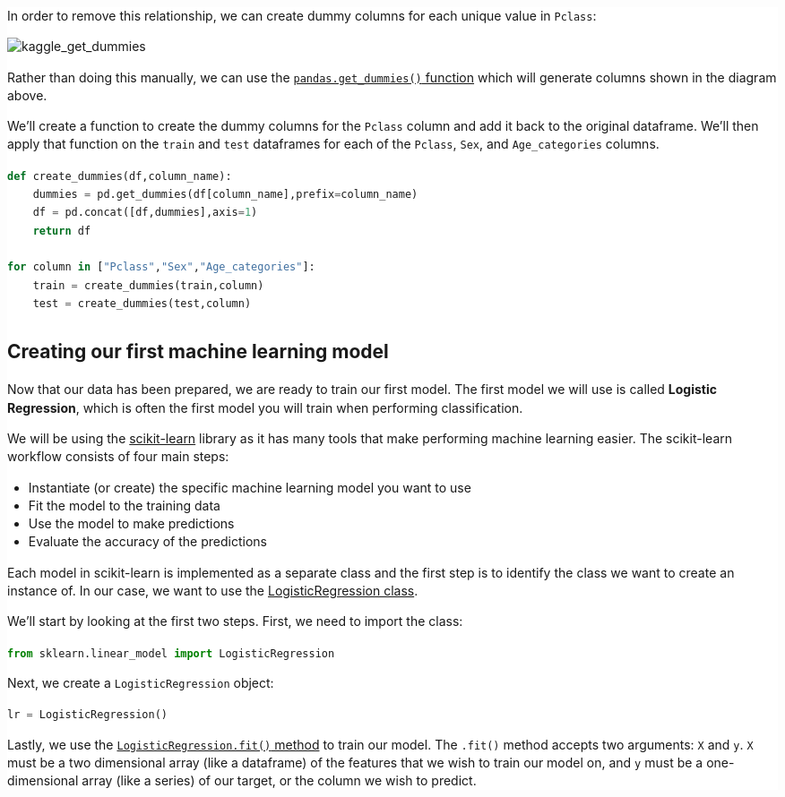In order to remove this relationship, we can create dummy columns for each unique value in `Pclass`:

![kaggle\_get\_dummies](https://www.dataquest.io/wp-content/uploads/kaggle_get_dummies.svg)

Rather than doing this manually, we can use the [`pandas.get_dummies()` function](https://pandas.pydata.org/pandas-docs/stable/generated/pandas.get_dummies.html) which will generate columns shown in the diagram above.

We’ll create a function to create the dummy columns for the `Pclass` column and add it back to the original dataframe. We’ll then apply that function on the `train` and `test` dataframes for each of the `Pclass`, `Sex`, and `Age_categories` columns.

```python
def create_dummies(df,column_name):
    dummies = pd.get_dummies(df[column_name],prefix=column_name)
    df = pd.concat([df,dummies],axis=1)
    return df

for column in ["Pclass","Sex","Age_categories"]:
    train = create_dummies(train,column)
    test = create_dummies(test,column)
```

## Creating our first machine learning model

Now that our data has been prepared, we are ready to train our first model. The first model we will use is called **Logistic Regression**, which is often the first model you will train when performing classification.

We will be using the [scikit-learn](http://scikit-learn.org/stable/index.html) library as it has many tools that make performing machine learning easier. The scikit-learn workflow consists of four main steps:

* Instantiate \(or create\) the specific machine learning model you want to use
* Fit the model to the training data
* Use the model to make predictions
* Evaluate the accuracy of the predictions

Each model in scikit-learn is implemented as a separate class and the first step is to identify the class we want to create an instance of. In our case, we want to use the [LogisticRegression class](http://scikit-learn.org/stable/modules/generated/sklearn.linear_model.LogisticRegression.html).

We’ll start by looking at the first two steps. First, we need to import the class:

```python
from sklearn.linear_model import LogisticRegression
```

Next, we create a `LogisticRegression` object:

```python
lr = LogisticRegression()
```

Lastly, we use the [`LogisticRegression.fit()` method](http://scikit-learn.org/stable/modules/generated/sklearn.linear_model.LogisticRegression.html#sklearn.linear_model.LogisticRegression.fit) to train our model. The `.fit()` method accepts two arguments: `X` and `y`. `X` must be a two dimensional array \(like a dataframe\) of the features that we wish to train our model on, and `y` must be a one-dimensional array \(like a series\) of our target, or the column we wish to predict.
